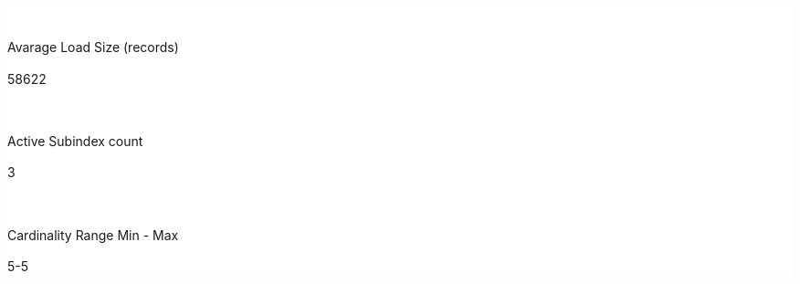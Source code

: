  



</td>
</tr>
<tr>
<td valign="top">

Avarage Load Size \(records\)



</td>
<td valign="top">

58622



</td>
<td valign="top">

 



</td>
</tr>
<tr>
<td valign="top">

Active Subindex count



</td>
<td valign="top">

3



</td>
<td valign="top">

 



</td>
</tr>
<tr>
<td valign="top">

Cardinality Range Min - Max



</td>
<td valign="top">

5-5



</td>
<td valign="top">
